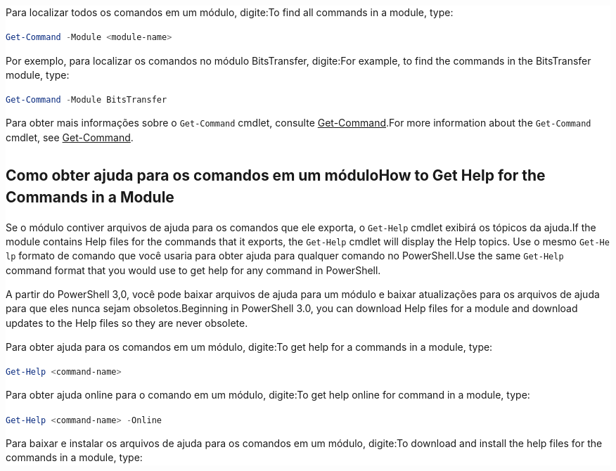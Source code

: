 <span data-ttu-id="3428a-161">Para localizar todos os comandos em um módulo, digite:</span><span class="sxs-lookup"><span data-stu-id="3428a-161">To find all commands in a module, type:</span></span>

```powershell
Get-Command -Module <module-name>
```

<span data-ttu-id="3428a-162">Por exemplo, para localizar os comandos no módulo BitsTransfer, digite:</span><span class="sxs-lookup"><span data-stu-id="3428a-162">For example, to find the commands in the BitsTransfer module, type:</span></span>

```powershell
Get-Command -Module BitsTransfer
```

<span data-ttu-id="3428a-163">Para obter mais informações sobre o `Get-Command` cmdlet, consulte [Get-Command](xref:Microsoft.PowerShell.Core.Get-Command).</span><span class="sxs-lookup"><span data-stu-id="3428a-163">For more information about the `Get-Command` cmdlet, see [Get-Command](xref:Microsoft.PowerShell.Core.Get-Command).</span></span>

## <a name="how-to-get-help-for-the-commands-in-a-module"></a><span data-ttu-id="3428a-164">Como obter ajuda para os comandos em um módulo</span><span class="sxs-lookup"><span data-stu-id="3428a-164">How to Get Help for the Commands in a Module</span></span>

<span data-ttu-id="3428a-165">Se o módulo contiver arquivos de ajuda para os comandos que ele exporta, o `Get-Help` cmdlet exibirá os tópicos da ajuda.</span><span class="sxs-lookup"><span data-stu-id="3428a-165">If the module contains Help files for the commands that it exports, the `Get-Help` cmdlet will display the Help topics.</span></span> <span data-ttu-id="3428a-166">Use o mesmo `Get-Help` formato de comando que você usaria para obter ajuda para qualquer comando no PowerShell.</span><span class="sxs-lookup"><span data-stu-id="3428a-166">Use the same `Get-Help` command format that you would use to get help for any command in PowerShell.</span></span>

<span data-ttu-id="3428a-167">A partir do PowerShell 3,0, você pode baixar arquivos de ajuda para um módulo e baixar atualizações para os arquivos de ajuda para que eles nunca sejam obsoletos.</span><span class="sxs-lookup"><span data-stu-id="3428a-167">Beginning in PowerShell 3.0, you can download Help files for a module and download updates to the Help files so they are never obsolete.</span></span>

<span data-ttu-id="3428a-168">Para obter ajuda para os comandos em um módulo, digite:</span><span class="sxs-lookup"><span data-stu-id="3428a-168">To get help for a commands in a module, type:</span></span>

```powershell
Get-Help <command-name>
```

<span data-ttu-id="3428a-169">Para obter ajuda online para o comando em um módulo, digite:</span><span class="sxs-lookup"><span data-stu-id="3428a-169">To get help online for command in a module, type:</span></span>

```powershell
Get-Help <command-name> -Online
```

<span data-ttu-id="3428a-170">Para baixar e instalar os arquivos de ajuda para os comandos em um módulo, digite:</span><span class="sxs-lookup"><span data-stu-id="3428a-170">To download and install the help files for the commands in a module, type:</span></span>
